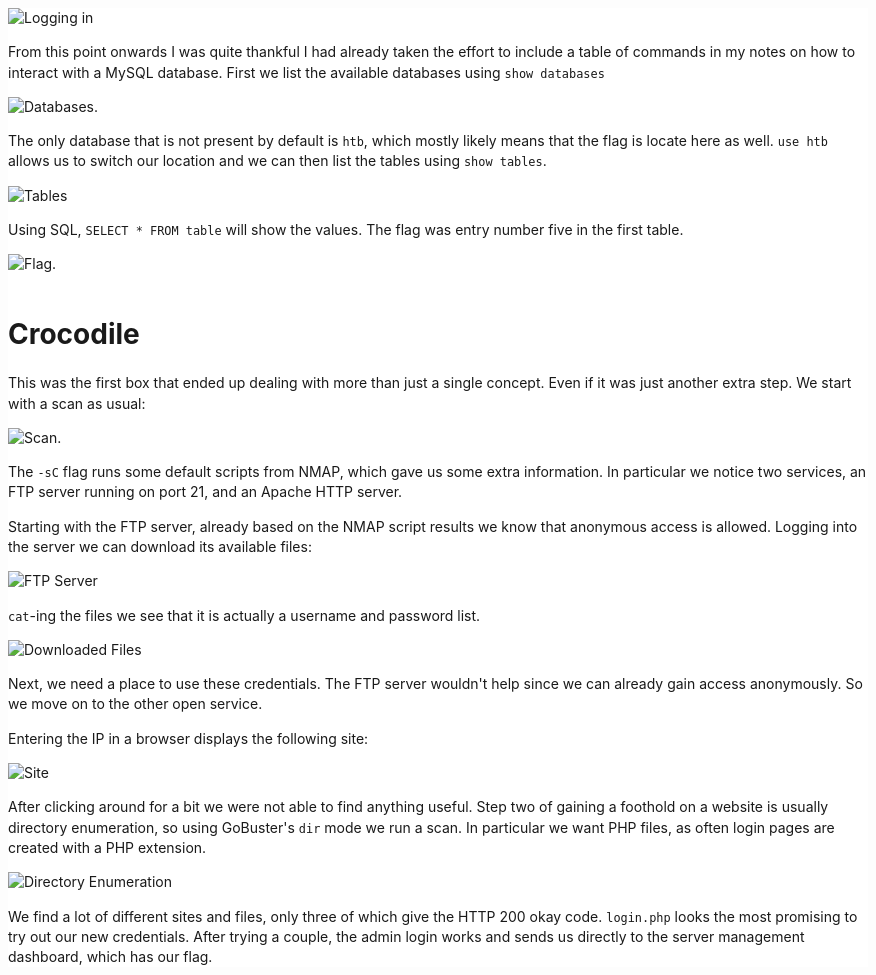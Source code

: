 ![Logging in](/assets/img/sequel/dbentry.png)

From this point onwards I was quite thankful I had already taken the effort to include a table of commands in my notes on how to interact with a MySQL database. First we list the available databases using `show databases`

![Databases](/assets/img/sequel/dblist.png).

The only database that is not present by default is `htb`, which mostly likely means that the flag is locate here as well. `use htb` allows us to switch our location and we can then list the tables using `show tables`.

![Tables](/assets/img/sequel/tables.png)

Using SQL, `SELECT * FROM table` will show the values. The flag was entry number five in the first table.

![Flag](/assets/img/sequel/flag.png).

# Crocodile 

This was the first box that ended up dealing with more than just a single concept. Even if it was just another extra step. We start with a scan as usual:

![Scan](/assets/img/crocodile/scan.png).

The `-sC` flag runs some default scripts from NMAP, which gave us some extra information. In particular we notice two services, an FTP server running on port 21, and an Apache HTTP server. 

Starting with the FTP server, already based on the NMAP script results we know that anonymous access is allowed. Logging into the server we can download its available files:

![FTP Server](/assets/img/crocodile/ftp_elevate.png)

`cat`-ing the files we see that it is actually a username and password list.

![Downloaded Files](/assets/img/crocodile/userpasslist.png)

Next, we need a place to use these credentials. The FTP server wouldn't help since we can already gain access anonymously. So we move on to the other open service.

Entering the IP in a browser displays the following site:

![Site](/assets/img/crocodile/site.png)

After clicking around for a bit we were not able to find anything useful. Step two of gaining a foothold on a website is usually directory enumeration, so using GoBuster's `dir` mode we run a scan. In particular we want PHP files, as often login pages are created with a PHP extension.

![Directory Enumeration](/assets/img/crocodile/gobust.png)

We find a lot of different sites and files, only three of which give the HTTP 200 okay code. `login.php` looks the most promising to try out our new credentials. After trying a couple, the admin login works and sends us directly to the server management dashboard, which has our flag.
